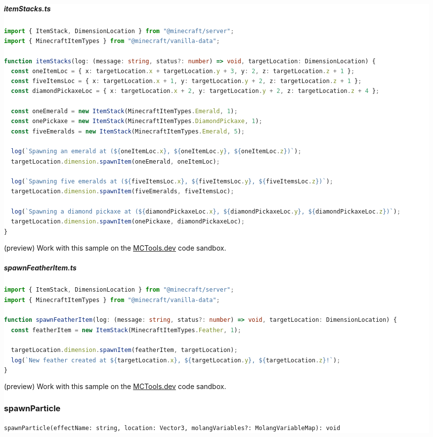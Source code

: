 ##### ***itemStacks.ts***

```typescript
import { ItemStack, DimensionLocation } from "@minecraft/server";
import { MinecraftItemTypes } from "@minecraft/vanilla-data";

function itemStacks(log: (message: string, status?: number) => void, targetLocation: DimensionLocation) {
  const oneItemLoc = { x: targetLocation.x + targetLocation.y + 3, y: 2, z: targetLocation.z + 1 };
  const fiveItemsLoc = { x: targetLocation.x + 1, y: targetLocation.y + 2, z: targetLocation.z + 1 };
  const diamondPickaxeLoc = { x: targetLocation.x + 2, y: targetLocation.y + 2, z: targetLocation.z + 4 };

  const oneEmerald = new ItemStack(MinecraftItemTypes.Emerald, 1);
  const onePickaxe = new ItemStack(MinecraftItemTypes.DiamondPickaxe, 1);
  const fiveEmeralds = new ItemStack(MinecraftItemTypes.Emerald, 5);

  log(`Spawning an emerald at (${oneItemLoc.x}, ${oneItemLoc.y}, ${oneItemLoc.z})`);
  targetLocation.dimension.spawnItem(oneEmerald, oneItemLoc);

  log(`Spawning five emeralds at (${fiveItemsLoc.x}, ${fiveItemsLoc.y}, ${fiveItemsLoc.z})`);
  targetLocation.dimension.spawnItem(fiveEmeralds, fiveItemsLoc);

  log(`Spawning a diamond pickaxe at (${diamondPickaxeLoc.x}, ${diamondPickaxeLoc.y}, ${diamondPickaxeLoc.z})`);
  targetLocation.dimension.spawnItem(onePickaxe, diamondPickaxeLoc);
}
```

(preview) Work with this sample on the [MCTools.dev](https://mctools.dev/?open=gp/itemStacks.ts) code sandbox.

##### ***spawnFeatherItem.ts***

```typescript
import { ItemStack, DimensionLocation } from "@minecraft/server";
import { MinecraftItemTypes } from "@minecraft/vanilla-data";

function spawnFeatherItem(log: (message: string, status?: number) => void, targetLocation: DimensionLocation) {
  const featherItem = new ItemStack(MinecraftItemTypes.Feather, 1);

  targetLocation.dimension.spawnItem(featherItem, targetLocation);
  log(`New feather created at ${targetLocation.x}, ${targetLocation.y}, ${targetLocation.z}!`);
}
```

(preview) Work with this sample on the [MCTools.dev](https://mctools.dev/?open=gp/spawnFeatherItem.ts) code sandbox.

### **spawnParticle**
`
spawnParticle(effectName: string, location: Vector3, molangVariables?: MolangVariableMap): void
`
